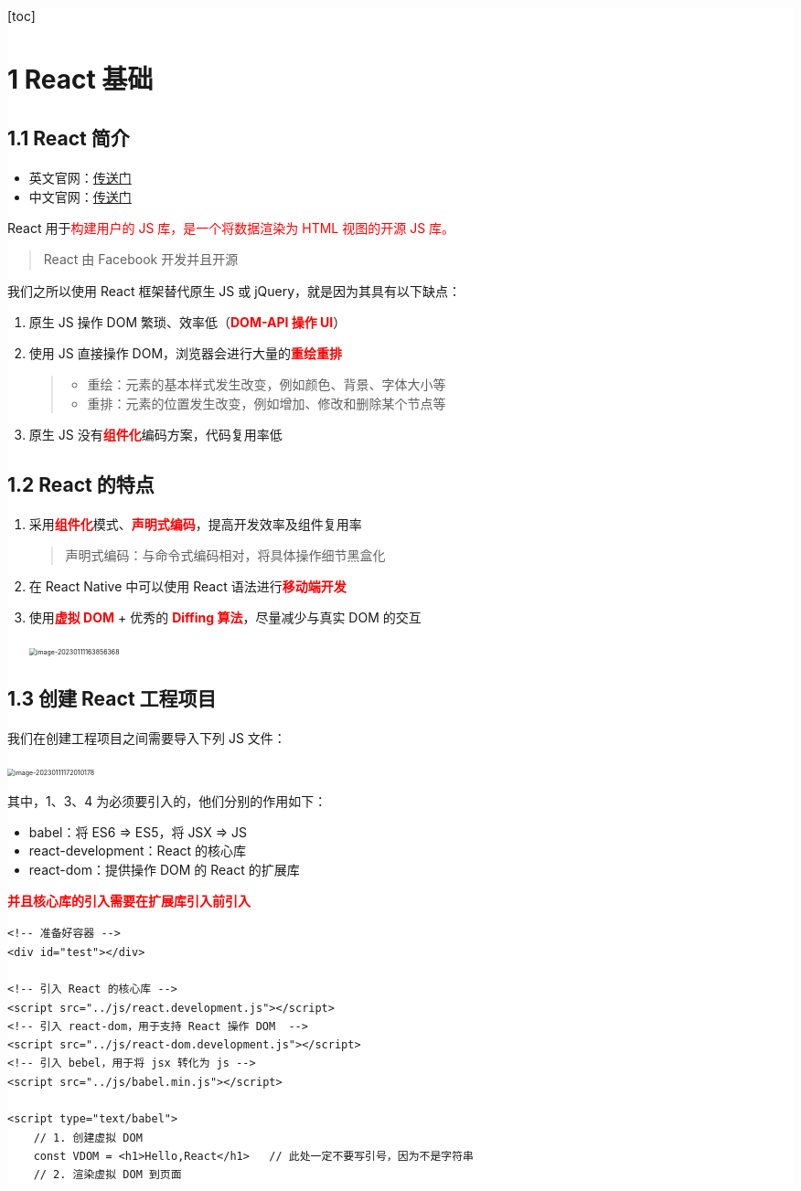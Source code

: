 [toc]

# 1 React 基础

## 1.1 React 简介

- 英文官网：[传送门](https://reactjs.org/)
- 中文官网：[传送门](https://react.docschina.org/)

React 用于<font color="red">构建用户的 JS 库，是一个将数据渲染为 HTML 视图的开源  JS 库。</font>

> React 由 Facebook 开发并且开源

我们之所以使用 React 框架替代原生 JS 或 jQuery，就是因为其具有以下缺点：

1. 原生 JS 操作 DOM 繁琐、效率低（<strong style="color:red">DOM-API 操作 UI</strong>）

2. 使用 JS 直接操作 DOM，浏览器会进行大量的<strong style="color:red">重绘重排</strong>

   > - 重绘：元素的基本样式发生改变，例如颜色、背景、字体大小等
   > - 重排：元素的位置发生改变，例如增加、修改和删除某个节点等

3. 原生 JS 没有<strong style="color:red">组件化</strong>编码方案，代码复用率低



## 1.2 React 的特点

1. 采用<strong style="color:red">组件化</strong>模式、<strong style="color:red">声明式编码</strong>，提高开发效率及组件复用率

   > 声明式编码：与命令式编码相对，将具体操作细节黑盒化

2. 在 React Native 中可以使用 React 语法进行<strong style="color:red">移动端开发</strong>

3. 使用<strong style="color:red">虚拟 DOM</strong> + 优秀的 <strong style="color:red">Diffing 算法</strong>，尽量减少与真实 DOM 的交互

   <img src="https://theblogimage.oss-cn-fuzhou.aliyuncs.com/imagefortypora/image-20230111163856368.png" alt="image-20230111163856368" style="zoom:50%;" />



## 1.3 创建 React 工程项目

我们在创建工程项目之间需要导入下列 JS 文件：

<img src="https://theblogimage.oss-cn-fuzhou.aliyuncs.com/imagefortypora/image-20230111172010178.png" alt="image-20230111172010178" style="zoom:50%;" />

其中，1、3、4 为必须要引入的，他们分别的作用如下：

- babel：将 ES6 => ES5，将 JSX => JS 
- react-development：React 的核心库
- react-dom：提供操作 DOM 的 React 的扩展库

<strong style="color:red">并且核心库的引入需要在扩展库引入前引入</strong>

```react
<!-- 准备好容器 -->
<div id="test"></div>

<!-- 引入 React 的核心库 -->
<script src="../js/react.development.js"></script>
<!-- 引入 react-dom，用于支持 React 操作 DOM  -->
<script src="../js/react-dom.development.js"></script>
<!-- 引入 bebel，用于将 jsx 转化为 js -->
<script src="../js/babel.min.js"></script>

<script type="text/babel">
    // 1. 创建虚拟 DOM
    const VDOM = <h1>Hello,React</h1>   // 此处一定不要写引号，因为不是字符串
    // 2. 渲染虚拟 DOM 到页面
```